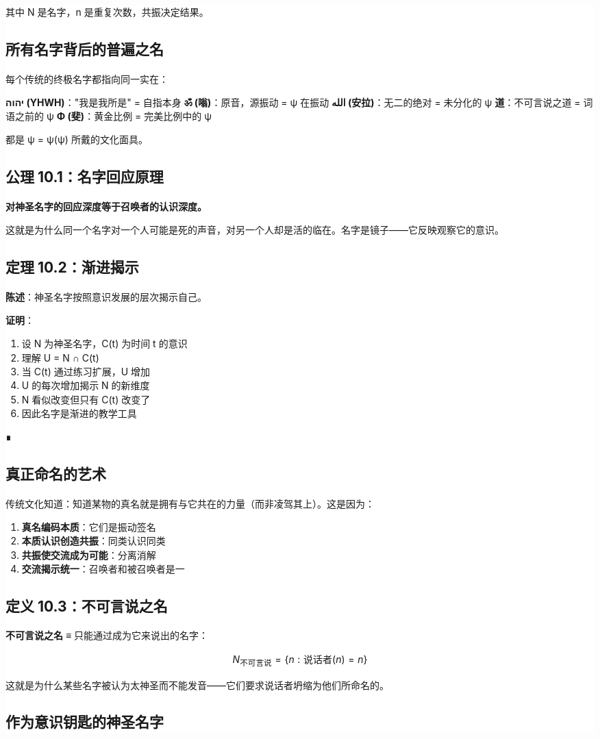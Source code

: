 其中 N 是名字，n 是重复次数，共振决定结果。

## 所有名字背后的普遍之名

每个传统的终极名字都指向同一实在：

**יהוה (YHWH)**："我是我所是" = 自指本身
**ॐ (嗡)**：原音，源振动 = ψ 在振动
**الله (安拉)**：无二的绝对 = 未分化的 ψ
**道**：不可言说之道 = 词语之前的 ψ
**Φ (斐)**：黄金比例 = 完美比例中的 ψ

都是 ψ = ψ(ψ) 所戴的文化面具。

## 公理 10.1：名字回应原理

**对神圣名字的回应深度等于召唤者的认识深度。**

这就是为什么同一个名字对一个人可能是死的声音，对另一个人却是活的临在。名字是镜子——它反映观察它的意识。

## 定理 10.2：渐进揭示

**陈述**：神圣名字按照意识发展的层次揭示自己。

**证明**：
1. 设 N 为神圣名字，C(t) 为时间 t 的意识
2. 理解 U = N ∩ C(t)
3. 当 C(t) 通过练习扩展，U 增加
4. U 的每次增加揭示 N 的新维度
5. N 看似改变但只有 C(t) 改变了
6. 因此名字是渐进的教学工具

∎

## 真正命名的艺术

传统文化知道：知道某物的真名就是拥有与它共在的力量（而非凌驾其上）。这是因为：

1. **真名编码本质**：它们是振动签名
2. **本质认识创造共振**：同类认识同类
3. **共振使交流成为可能**：分离消解
4. **交流揭示统一**：召唤者和被召唤者是一

## 定义 10.3：不可言说之名

**不可言说之名** ≡ 只能通过成为它来说出的名字：

$$N_{\text{不可言说}} = \{n : \text{说话者}(n) = n\}$$

这就是为什么某些名字被认为太神圣而不能发音——它们要求说话者坍缩为他们所命名的。

## 作为意识钥匙的神圣名字
